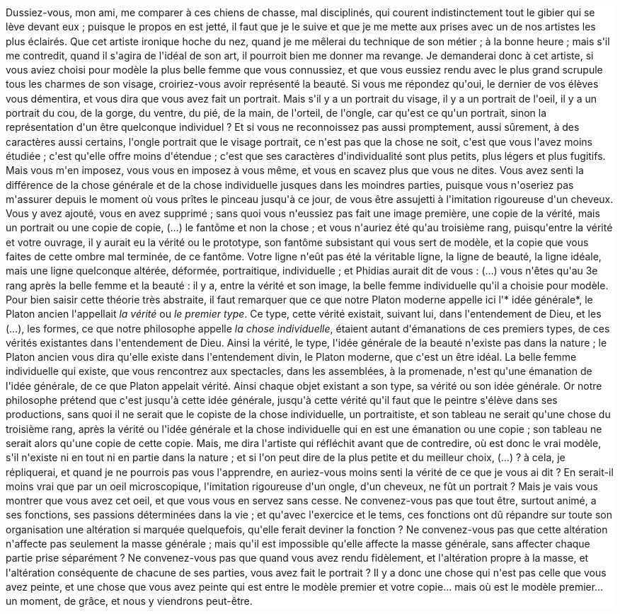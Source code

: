 Dussiez-vous, mon ami, me comparer à ces chiens de chasse, mal disciplinés, qui courent indistinctement tout le gibier qui se lève devant eux ; puisque le propos en est jetté, il faut que je le suive et que je me mette aux prises avec un de nos artistes les plus éclairés. Que cet artiste ironique hoche du nez, quand je me mêlerai du technique de son métier ; à la bonne heure ; mais s'il me contredit, quand il s'agira de l'idéal de son art, il pourroit bien me donner ma revange. Je demanderai donc à cet artiste, si vous aviez choisi pour modèle la plus belle femme que vous connussiez, et que vous eussiez rendu avec le plus grand scrupule tous les charmes de son visage, croiriez-vous avoir représenté la beauté. Si vous me répondez qu'oui, le dernier de vos élèves vous démentira, et vous dira que vous avez fait un portrait. Mais s'il y a un portrait du visage, il y a un portrait de l'oeil, il y a un portrait du cou, de la gorge, du ventre, du pié, de la main, de l'orteil, de l'ongle, car qu'est ce qu'un portrait, sinon la représentation d'un être quelconque individuel ? Et si vous ne reconnoissez pas aussi promptement, aussi sûrement, à des caractères aussi certains, l'ongle portrait que le visage portrait, ce n'est pas que la chose ne soit, c'est que vous l'avez moins étudiée ; c'est qu'elle offre moins d'étendue ; c'est que ses caractères d'individualité sont plus petits, plus légers et plus fugitifs. Mais vous m'en imposez, vous vous en imposez à vous même, et vous en scavez plus que vous ne dites. Vous avez senti la différence de la chose générale et de la chose individuelle jusques dans les moindres parties, puisque vous n'oseriez pas m'assurer depuis le moment où vous prîtes le pinceau jusqu'à ce jour, de vous être assujetti à l'imitation rigoureuse d'un cheveux. Vous y avez ajouté, vous en avez supprimé ; sans quoi vous n'eussiez pas fait une image première, une copie de la vérité, mais un portrait ou une copie de copie, (…) le fantôme et non la chose ; et vous n'auriez été qu'au troisième rang, puisqu'entre la vérité et votre ouvrage, il y aurait eu la vérité ou le prototype, son fantôme subsistant qui vous sert de modèle, et la copie que vous faites de cette ombre mal terminée, de ce fantôme. Votre ligne n'eût pas été la véritable ligne, la ligne de beauté, la ligne idéale, mais une ligne quelconque altérée, déformée, portraitique, individuelle ; et Phidias aurait dit de vous : (…) vous n'êtes qu'au 3e rang après la belle femme et la beauté : il y a, entre la vérité et son image, la belle femme individuelle qu'il a choisie pour modèle. Pour bien saisir cette théorie très abstraite, il faut remarquer que ce que notre Platon moderne appelle ici l'* idée générale*, le Platon ancien l'appellait *la vérité* ou *le premier type*. Ce type, cette vérité existait, suivant lui, dans l'entendement de Dieu, et les (…), les formes, ce que notre philosophe appelle *la chose individuelle*, étaient autant d'émanations de ces premiers types, de ces vérités existantes dans l'entendement de Dieu. Ainsi la vérité, le type, l'idée générale de la beauté n'existe pas dans la nature ; le Platon ancien vous dira qu'elle existe dans l'entendement divin, le Platon moderne, que c'est un être idéal. La belle femme individuelle qui existe, que vous rencontrez aux spectacles, dans les assemblées, à la promenade, n'est qu'une émanation de l'idée générale, de ce que Platon appelait vérité. Ainsi chaque objet existant a son type, sa vérité ou son idée générale. Or notre philosophe prétend que c'est jusqu'à cette idée générale, jusqu'à cette vérité qu'il faut que le peintre s'élève dans ses productions, sans quoi il ne serait que le copiste de la chose individuelle, un portraitiste, et son tableau ne serait qu'une chose du troisième rang, après la vérité ou l'idée générale et la chose individuelle qui en est une émanation ou une copie ; son tableau ne serait alors qu'une copie de cette copie. Mais, me dira l'artiste qui réfléchit avant que de contredire, où est donc le vrai modèle, s'il n'existe ni en tout ni en partie dans la nature ; et si l'on peut dire de la plus petite et du meilleur choix, (…) ? à cela, je répliquerai, et quand je ne pourrois pas vous l'apprendre, en auriez-vous moins senti la vérité de ce que je vous ai dit ? En serait-il moins vrai que par un oeil microscopique, l'imitation rigoureuse d'un ongle, d'un cheveux, ne fût un portrait ? Mais je vais vous montrer que vous avez cet oeil, et que vous vous en servez sans cesse. Ne convenez-vous pas que tout être, surtout animé, a ses fonctions, ses passions déterminées dans la vie ; et qu'avec l'exercice et le tems, ces fonctions ont dû répandre sur toute son organisation une altération si marquée quelquefois, qu'elle ferait deviner la fonction ? Ne convenez-vous pas que cette altération n'affecte pas seulement la masse générale ; mais qu'il est impossible qu'elle affecte la masse générale, sans affecter chaque partie prise séparément ? Ne convenez-vous pas que quand vous avez rendu fidèlement, et l'altération propre à la masse, et l'altération conséquente de chacune de ses parties, vous avez fait le portrait ? Il y a donc une chose qui n'est pas celle que vous avez peinte, et une chose que vous avez peinte qui est entre le modèle premier et votre copie… mais où est le modèle premier… un moment, de grâce, et nous y viendrons peut-être.
